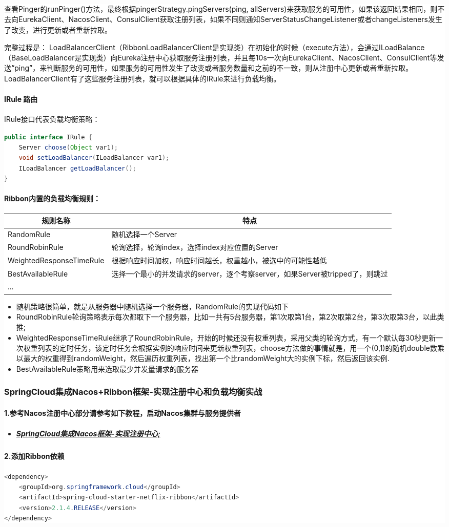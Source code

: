 查看Pinger的runPinger()方法，最终根据pingerStrategy.pingServers(ping, allServers)来获取服务的可用性，如果该返回结果相同，则不去向EurekaClient、NacosClient、ConsulClient获取注册列表，如果不同则通知ServerStatusChangeListener或者changeListeners发生了改变，进行更新或者重新拉取。

完整过程是：
LoadBalancerClient（RibbonLoadBalancerClient是实现类）在初始化的时候（execute方法），会通过ILoadBalance（BaseLoadBalancer是实现类）向Eureka注册中心获取服务注册列表，并且每10s一次向EurekaClient、NacosClient、ConsulClient等发送“ping”，来判断服务的可用性，如果服务的可用性发生了改变或者服务数量和之前的不一致，则从注册中心更新或者重新拉取。LoadBalancerClient有了这些服务注册列表，就可以根据具体的IRule来进行负载均衡。

#### IRule 路由
IRule接口代表负载均衡策略：
```java
public interface IRule {
    Server choose(Object var1);
    void setLoadBalancer(ILoadBalancer var1);
    ILoadBalancer getLoadBalancer();
}
```
#### Ribbon内置的负载均衡规则：
| 规则名称  | 特点  |
| ------------ | ------------ |
| RandomRule   | 随机选择一个Server  |
| RoundRobinRule   | 轮询选择，轮询index，选择index对应位置的Server  |
| WeightedResponseTimeRule   | 根据响应时间加权，响应时间越长，权重越小，被选中的可能性越低  |
| BestAvailableRule   | 选择一个最小的并发请求的server，逐个考察server，如果Server被tripped了，则跳过  |
| ...  |   |   |


- 随机策略很简单，就是从服务器中随机选择一个服务器，RandomRule的实现代码如下
- RoundRobinRule轮询策略表示每次都取下一个服务器，比如一共有5台服务器，第1次取第1台，第2次取第2台，第3次取第3台，以此类推;
- WeightedResponseTimeRule继承了RoundRobinRule，开始的时候还没有权重列表，采用父类的轮询方式，有一个默认每30秒更新一次权重列表的定时任务，该定时任务会根据实例的响应时间来更新权重列表，choose方法做的事情就是，用一个(0,1)的随机double数乘以最大的权重得到randomWeight，然后遍历权重列表，找出第一个比randomWeight大的实例下标，然后返回该实例.
- BestAvailableRule策略用来选取最少并发量请求的服务器


###  SpringCloud集成Nacos+Ribbon框架-实现注册中心和负载均衡实战
####  1.参考Nacos注册中心部分请参考如下教程，启动Nacos集群与服务提供者
- ##### [SpringCloud集成Nacos框架-实现注册中心;](https://github.com/ipipman/JavaSpringBootSamples/tree/master/springcloud-nacos-register-sample "SpringCloud集成Nacos框架-实现注册中心")

####  2.添加Ribbon依赖
```java
<dependency>
	<groupId>org.springframework.cloud</groupId>
	<artifactId>spring-cloud-starter-netflix-ribbon</artifactId>
	<version>2.1.4.RELEASE</version>
</dependency>
```
